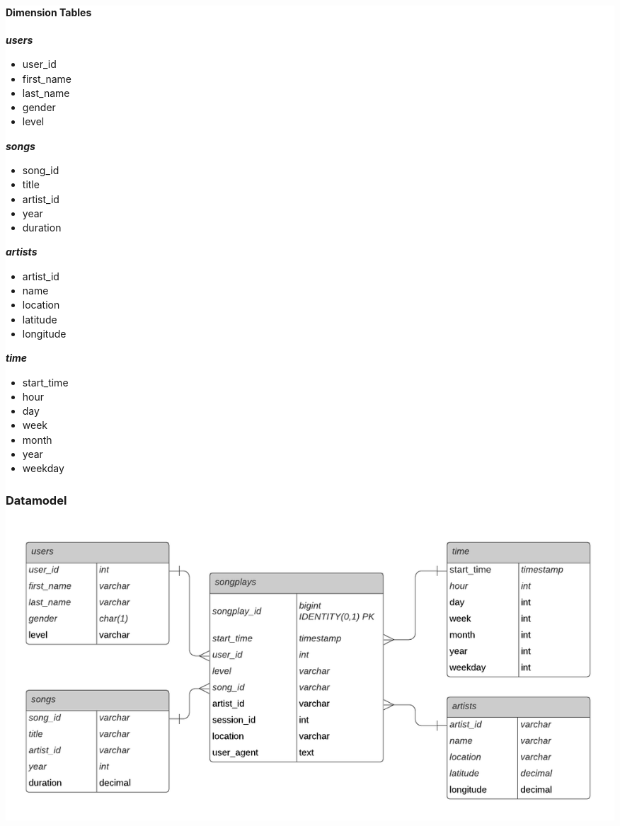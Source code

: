 #### Dimension Tables
***users***
- user_id
- first_name
- last_name
- gender
- level

***songs***
- song_id
- title
- artist_id
- year
- duration

***artists***
- artist_id
- name
- location
- latitude
- longitude

***time***
- start_time
- hour
- day
- week
- month
- year
- weekday

### Datamodel
![](Sparkify_AWS_ER_Diagram.png)
